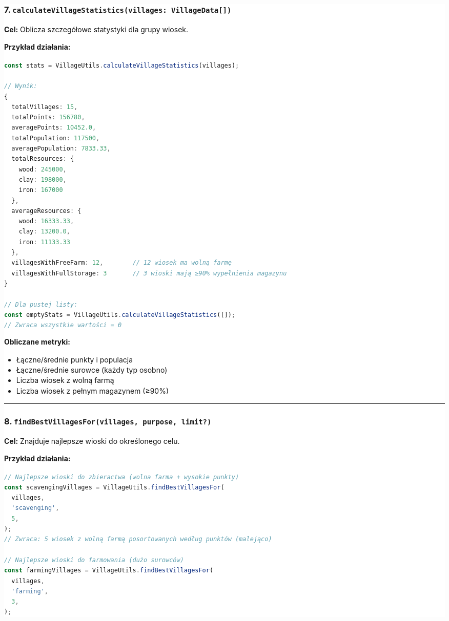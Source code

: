 
### 7. `calculateVillageStatistics(villages: VillageData[])`

**Cel:** Oblicza szczegółowe statystyki dla grupy wiosek.

**Przykład działania:**

```typescript
const stats = VillageUtils.calculateVillageStatistics(villages);

// Wynik:
{
  totalVillages: 15,
  totalPoints: 156780,
  averagePoints: 10452.0,
  totalPopulation: 117500,
  averagePopulation: 7833.33,
  totalResources: {
    wood: 245000,
    clay: 198000,
    iron: 167000
  },
  averageResources: {
    wood: 16333.33,
    clay: 13200.0,
    iron: 11133.33
  },
  villagesWithFreeFarm: 12,        // 12 wiosek ma wolną farmę
  villagesWithFullStorage: 3       // 3 wioski mają ≥90% wypełnienia magazynu
}

// Dla pustej listy:
const emptyStats = VillageUtils.calculateVillageStatistics([]);
// Zwraca wszystkie wartości = 0
```

**Obliczane metryki:**

- Łączne/średnie punkty i populacja
- Łączne/średnie surowce (każdy typ osobno)
- Liczba wiosek z wolną farmą
- Liczba wiosek z pełnym magazynem (≥90%)

---

### 8. `findBestVillagesFor(villages, purpose, limit?)`

**Cel:** Znajduje najlepsze wioski do określonego celu.

**Przykład działania:**

```typescript
// Najlepsze wioski do zbieractwa (wolna farma + wysokie punkty)
const scavengingVillages = VillageUtils.findBestVillagesFor(
  villages,
  'scavenging',
  5,
);
// Zwraca: 5 wiosek z wolną farmą posortowanych według punktów (malejąco)

// Najlepsze wioski do farmowania (dużo surowców)
const farmingVillages = VillageUtils.findBestVillagesFor(
  villages,
  'farming',
  3,
);
```